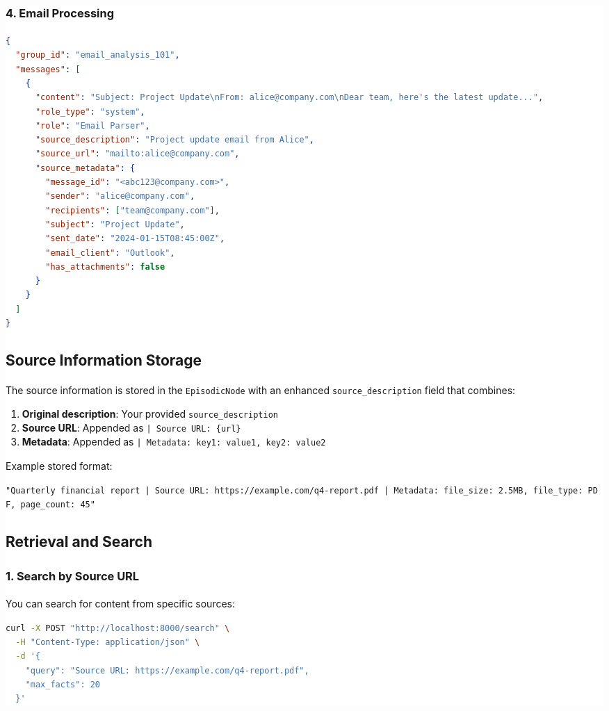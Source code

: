 ### 4. Email Processing

```json
{
  "group_id": "email_analysis_101",
  "messages": [
    {
      "content": "Subject: Project Update\nFrom: alice@company.com\nDear team, here's the latest update...",
      "role_type": "system",
      "role": "Email Parser",
      "source_description": "Project update email from Alice",
      "source_url": "mailto:alice@company.com",
      "source_metadata": {
        "message_id": "<abc123@company.com>",
        "sender": "alice@company.com",
        "recipients": ["team@company.com"],
        "subject": "Project Update",
        "sent_date": "2024-01-15T08:45:00Z",
        "email_client": "Outlook",
        "has_attachments": false
      }
    }
  ]
}
```

## Source Information Storage

The source information is stored in the `EpisodicNode` with an enhanced `source_description` field that combines:

1. **Original description**: Your provided `source_description`
2. **Source URL**: Appended as `| Source URL: {url}`
3. **Metadata**: Appended as `| Metadata: key1: value1, key2: value2`

Example stored format:
```
"Quarterly financial report | Source URL: https://example.com/q4-report.pdf | Metadata: file_size: 2.5MB, file_type: PDF, page_count: 45"
```

## Retrieval and Search

### 1. Search by Source URL

You can search for content from specific sources:

```bash
curl -X POST "http://localhost:8000/search" \
  -H "Content-Type: application/json" \
  -d '{
    "query": "Source URL: https://example.com/q4-report.pdf",
    "max_facts": 20
  }'
```
